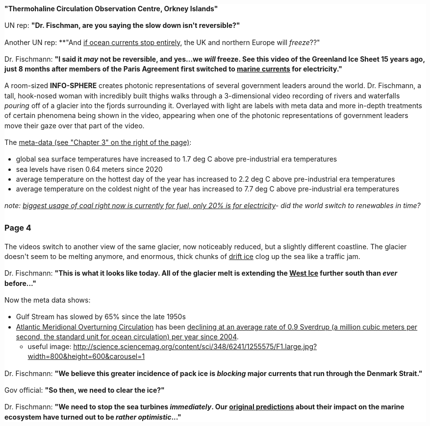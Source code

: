 **"Thermohaline Circulation Observation Centre, Orkney Islands"**

UN rep: **"Dr. Fischman, are you saying the slow down isn't reversible?"**

Another UN rep: **"And [if ocean currents stop entirely](https://en.wikipedia.org/wiki/Shutdown_of_thermohaline_circulation), the UK and northern Europe will *freeze*??"

Dr. Fischmann: **"I said it *may* not be reversible, and yes...we *will* freeze. See this video of the Greenland Ice Sheet 15 years ago, just 8 months after members of the Paris Agreement first switched to [marine currents](https://en.wikipedia.org/wiki/Marine_current_power) for electricity."**

A room-sized **INFO-SPHERE** creates photonic representations of several government leaders around the world. Dr. Fischmann, a tall, hook-nosed woman with incredibly built thighs walks through a 3-dimensional video recording of rivers and waterfalls *pouring* off of a glacier into the fjords surrounding it. Overlayed with light are labels with meta data and more in-depth treatments of certain phenomena being shown in the video, appearing when one of the photonic representations of government leaders move their gaze over that part of the video. 

The [meta-data (see "Chapter 3" on the right of the page)](http://www.ipcc.ch/report/sr15/): 
* global sea surface temperatures have increased to 1.7 deg C above pre-industrial era temperatures
* sea levels have risen 0.64 meters since 2020
* average temperature on the hottest day of the year has increased to 2.2 deg C above pre-industrial era temperatures
* average temperature on the coldest night of the year has increased to 7.7 deg C above pre-industrial era temperatures

*note: [biggest usage of coal right now is currently for fuel, only 20% is for electricity](https://www.theguardian.com/environment/2016/mar/10/dangerous-global-warming-will-happen-sooner-than-thought-study)- did the world switch to renewables in time?*

### Page 4

The videos switch to another view of the same glacier, now noticeably reduced, but a slightly different coastline. The glacier doesn't seem to be melting anymore, and enormous, thick chunks of [drift ice](https://en.wikipedia.org/wiki/Drift_ice) clog up the sea like a traffic jam. 

Dr. Fischmann: **"This is what it looks like today. All of the glacier melt is extending the [West Ice](https://en.wikipedia.org/wiki/West_Ice) further south than *ever* before..."**

Now the meta data shows: 
* Gulf Stream has slowed by 65% since the late 1950s
* [Atlantic Meridional Overturning Circulation](https://en.wikipedia.org/wiki/Atlantic_meridional_overturning_circulation) has been [declining at an average rate of 0.9 Sverdrup (a million cubic meters per second, the standard unit for ocean circulation) per year since 2004](http://science.sciencemag.org/content/348/6241/1255575).
  * useful image: http://science.sciencemag.org/content/sci/348/6241/1255575/F1.large.jpg?width=800&height=600&carousel=1

Dr. Fischmann: **"We believe this greater incidence of pack ice is *blocking* major currents that run through the Denmark Strait."**

Gov official: **"So then, we need to clear the ice?"**

Dr. Fischmann: **"We need to stop the sea turbines *immediately*. Our [original predictions](https://tethys.pnnl.gov) about their impact on the marine ecosystem have turned out to be *rather optimistic*..."**
